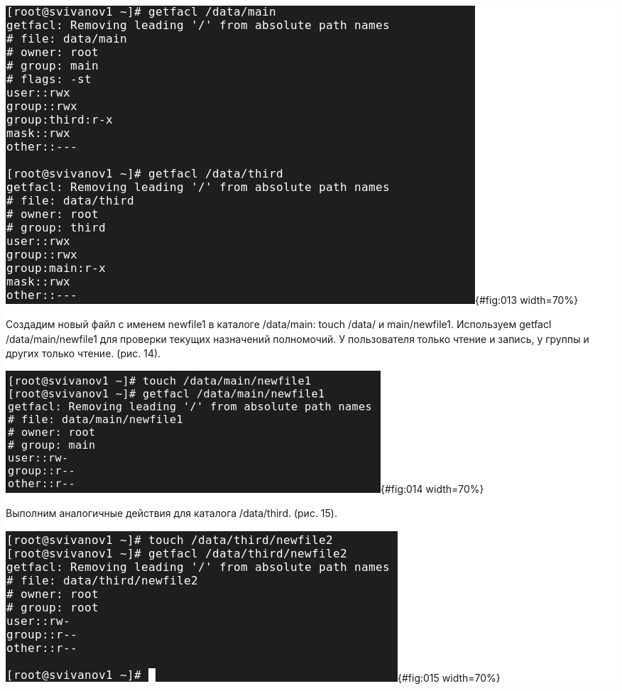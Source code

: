 ![Правильность установки разрешений](image/13.png){#fig:013 width=70%}

Создадим новый файл с именем newfile1 в каталоге /data/main: touch /data/ и main/newfile1. Используем getfacl /data/main/newfile1 для проверки текущих назначений полномочий. У пользователя только чтение и запись, у группы и других только чтение. (рис. 14). 

![Проверка полномочий](image/14.png){#fig:014 width=70%}

Выполним аналогичные действия для каталога /data/third. (рис. 15). 

![Проверка полномочий](image/15.png){#fig:015 width=70%}
